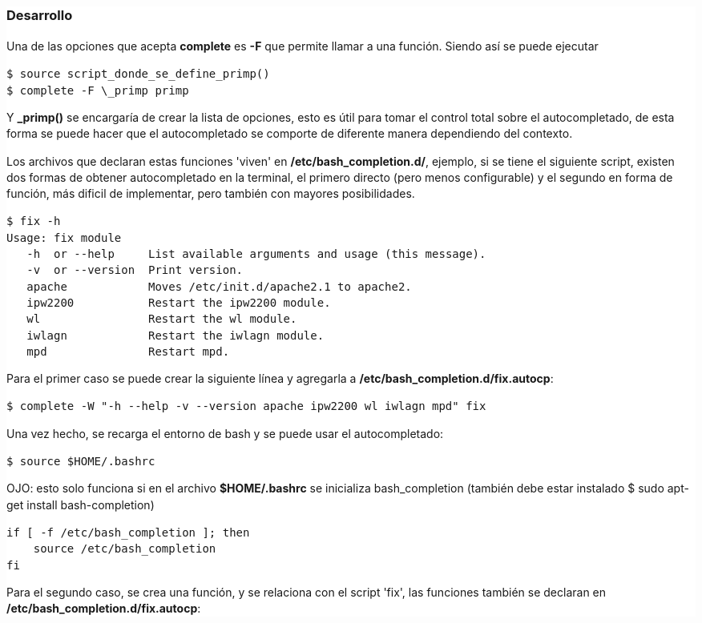 ### Desarrollo

Una de las opciones que acepta **complete** es **-F** que permite llamar a una función. Siendo así se puede ejecutar

<pre class="sh_sh">
$ source script_donde_se_define_primp()
$ complete -F \_primp primp
</pre>

Y **\_primp()** se encargaría de crear la lista de opciones, esto es útil para tomar el control total sobre el autocompletado, de esta forma se puede hacer que el autocompletado se comporte de diferente manera dependiendo del contexto.

Los archivos que declaran estas funciones 'viven' en **/etc/bash_completion.d/**, ejemplo, si se tiene el siguiente script, existen dos formas de obtener autocompletado en la terminal, el primero directo (pero menos configurable) y el segundo en forma de función, más dificil de implementar, pero también con mayores posibilidades.

<pre class="sh_sh">
$ fix -h
Usage: fix module
   -h  or --help     List available arguments and usage (this message).
   -v  or --version  Print version.
   apache            Moves /etc/init.d/apache2.1 to apache2.
   ipw2200           Restart the ipw2200 module.
   wl                Restart the wl module.
   iwlagn            Restart the iwlagn module.
   mpd               Restart mpd.
</pre>

Para el primer caso se puede crear la siguiente línea y agregarla a **/etc/bash_completion.d/fix.autocp**:

<pre class="sh_sh">
$ complete -W "-h --help -v --version apache ipw2200 wl iwlagn mpd" fix
</pre>

Una vez hecho, se recarga el entorno de bash y se puede usar el autocompletado:

<pre class="sh_sh">
$ source $HOME/.bashrc
</pre>

OJO: esto solo funciona si en el archivo **$HOME/.bashrc** se inicializa bash_completion (también debe estar instalado $ sudo apt-get install bash-completion)

<pre class="sh_sh">
if [ -f /etc/bash_completion ]; then
    source /etc/bash_completion
fi
</pre>

Para el segundo caso, se crea una función, y se relaciona con el script 'fix', las funciones también se declaran en **/etc/bash_completion.d/fix.autocp**:
